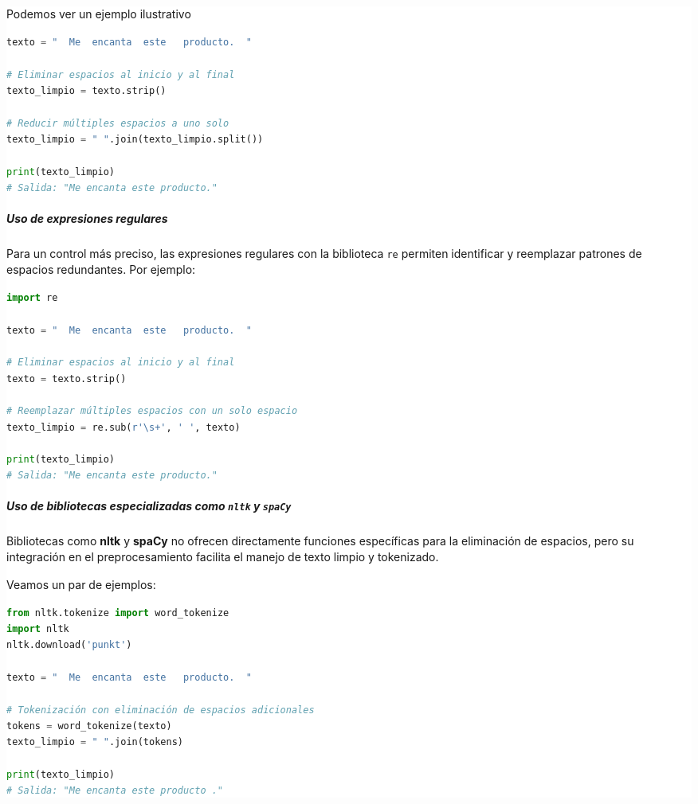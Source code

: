 Podemos ver un ejemplo ilustrativo

```python
texto = "  Me  encanta  este   producto.  "

# Eliminar espacios al inicio y al final
texto_limpio = texto.strip()

# Reducir múltiples espacios a uno solo
texto_limpio = " ".join(texto_limpio.split())

print(texto_limpio)
# Salida: "Me encanta este producto."
```

##### Uso de expresiones regulares

Para un control más preciso, las expresiones regulares con la biblioteca `re` permiten identificar y reemplazar patrones de espacios redundantes. Por ejemplo:

```python
import re

texto = "  Me  encanta  este   producto.  "

# Eliminar espacios al inicio y al final
texto = texto.strip()

# Reemplazar múltiples espacios con un solo espacio
texto_limpio = re.sub(r'\s+', ' ', texto)

print(texto_limpio)
# Salida: "Me encanta este producto."
```

##### Uso de bibliotecas especializadas como `nltk` y `spaCy`

Bibliotecas como **nltk** y **spaCy** no ofrecen directamente funciones específicas para la eliminación de espacios, pero su integración en el preprocesamiento facilita el manejo de texto limpio y tokenizado.

Veamos un par de ejemplos: 

```python
from nltk.tokenize import word_tokenize
import nltk
nltk.download('punkt')

texto = "  Me  encanta  este   producto.  "

# Tokenización con eliminación de espacios adicionales
tokens = word_tokenize(texto)
texto_limpio = " ".join(tokens)

print(texto_limpio)
# Salida: "Me encanta este producto ."
```
